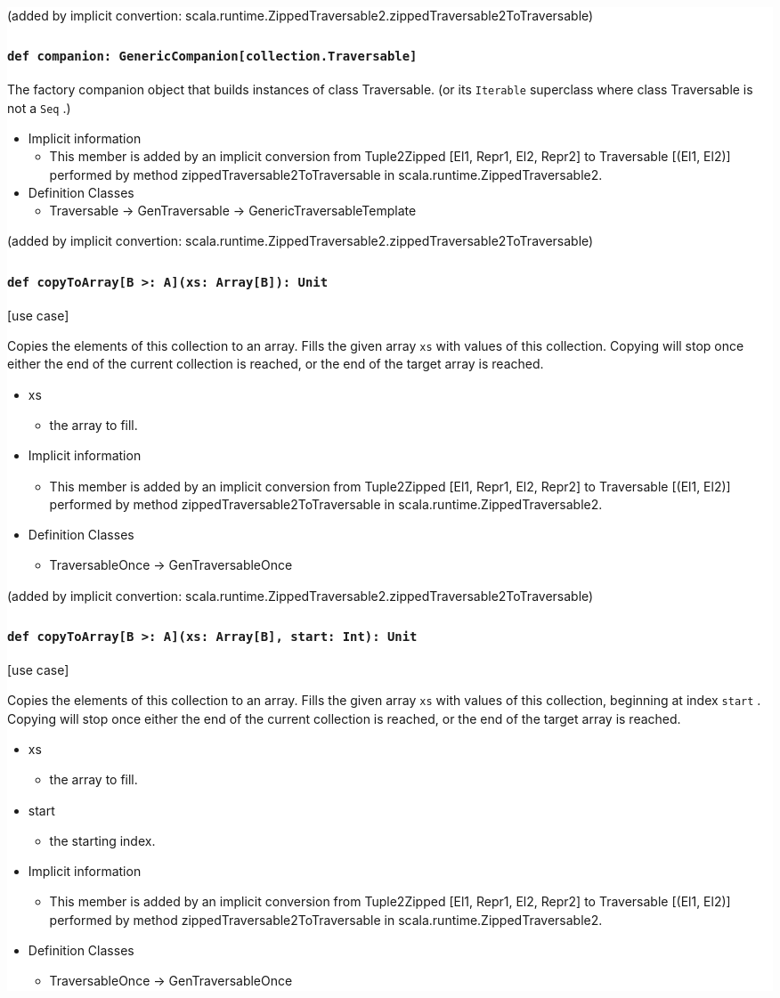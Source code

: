 (added by implicit convertion: scala.runtime.ZippedTraversable2.zippedTraversable2ToTraversable)


### `def companion: GenericCompanion[collection.Traversable]`                ###

The factory companion object that builds instances of class Traversable. (or its
 `Iterable` superclass where class Traversable is not a `Seq` .)

* Implicit information
  * This member is added by an implicit conversion from Tuple2Zipped [El1, Repr1,
    El2, Repr2] to Traversable [(El1, El2)] performed by method
    zippedTraversable2ToTraversable in scala.runtime.ZippedTraversable2.
* Definition Classes
  * Traversable → GenTraversable → GenericTraversableTemplate

(added by implicit convertion: scala.runtime.ZippedTraversable2.zippedTraversable2ToTraversable)


### `def copyToArray[B >: A](xs: Array[B]): Unit`                            ###

[use case]

Copies the elements of this collection to an array. Fills the given array `xs`
with values of this collection. Copying will stop once either the end of the
current collection is reached, or the end of the target array is reached.

* xs
  * the array to fill.

* Implicit information
  * This member is added by an implicit conversion from Tuple2Zipped [El1, Repr1,
    El2, Repr2] to Traversable [(El1, El2)] performed by method
    zippedTraversable2ToTraversable in scala.runtime.ZippedTraversable2.
* Definition Classes
  * TraversableOnce → GenTraversableOnce

(added by implicit convertion: scala.runtime.ZippedTraversable2.zippedTraversable2ToTraversable)


### `def copyToArray[B >: A](xs: Array[B], start: Int): Unit`                ###

[use case]

Copies the elements of this collection to an array. Fills the given array `xs`
with values of this collection, beginning at index `start` . Copying will stop
once either the end of the current collection is reached, or the end of the
target array is reached.

* xs
  * the array to fill.
* start
  * the starting index.

* Implicit information
  * This member is added by an implicit conversion from Tuple2Zipped [El1, Repr1,
    El2, Repr2] to Traversable [(El1, El2)] performed by method
    zippedTraversable2ToTraversable in scala.runtime.ZippedTraversable2.
* Definition Classes
  * TraversableOnce → GenTraversableOnce
